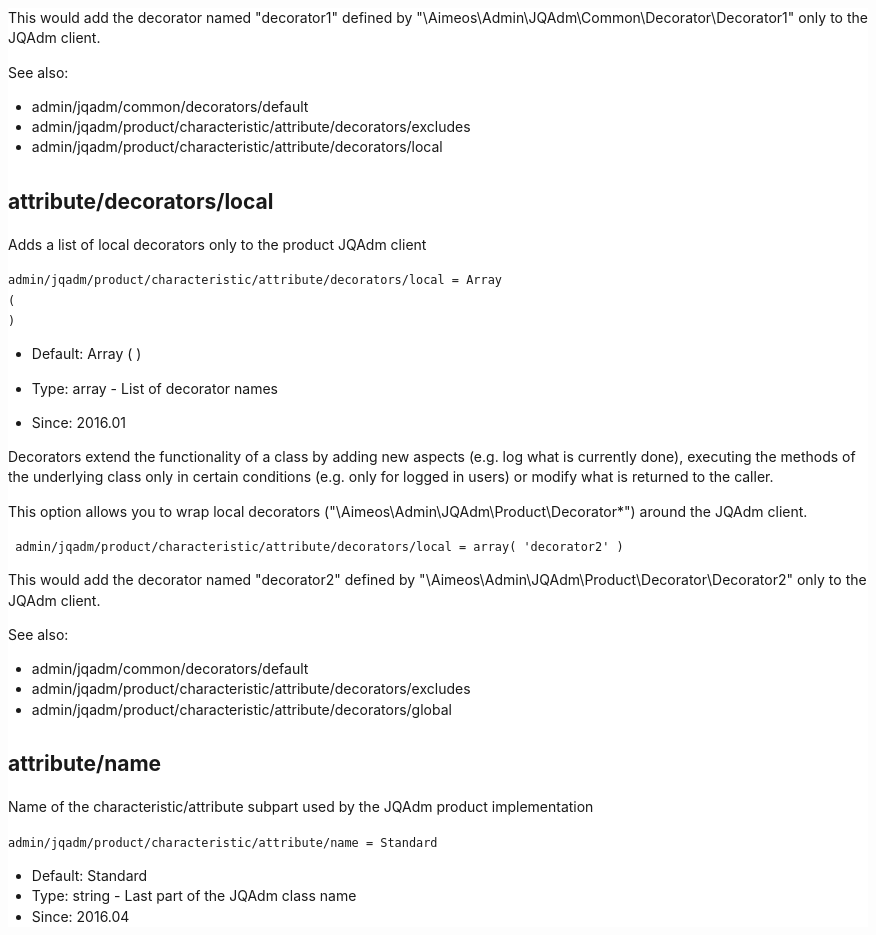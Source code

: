 This would add the decorator named "decorator1" defined by
"\Aimeos\Admin\JQAdm\Common\Decorator\Decorator1" only to the JQAdm client.

See also:

* admin/jqadm/common/decorators/default
* admin/jqadm/product/characteristic/attribute/decorators/excludes
* admin/jqadm/product/characteristic/attribute/decorators/local

## attribute/decorators/local

Adds a list of local decorators only to the product JQAdm client

```
admin/jqadm/product/characteristic/attribute/decorators/local = Array
(
)
```

* Default: Array
(
)

* Type: array - List of decorator names
* Since: 2016.01

Decorators extend the functionality of a class by adding new aspects
(e.g. log what is currently done), executing the methods of the underlying
class only in certain conditions (e.g. only for logged in users) or
modify what is returned to the caller.

This option allows you to wrap local decorators
("\Aimeos\Admin\JQAdm\Product\Decorator\*") around the JQAdm client.

```
 admin/jqadm/product/characteristic/attribute/decorators/local = array( 'decorator2' )
```

This would add the decorator named "decorator2" defined by
"\Aimeos\Admin\JQAdm\Product\Decorator\Decorator2" only to the JQAdm client.

See also:

* admin/jqadm/common/decorators/default
* admin/jqadm/product/characteristic/attribute/decorators/excludes
* admin/jqadm/product/characteristic/attribute/decorators/global

## attribute/name

Name of the characteristic/attribute subpart used by the JQAdm product implementation

```
admin/jqadm/product/characteristic/attribute/name = Standard
```

* Default: Standard
* Type: string - Last part of the JQAdm class name
* Since: 2016.04
